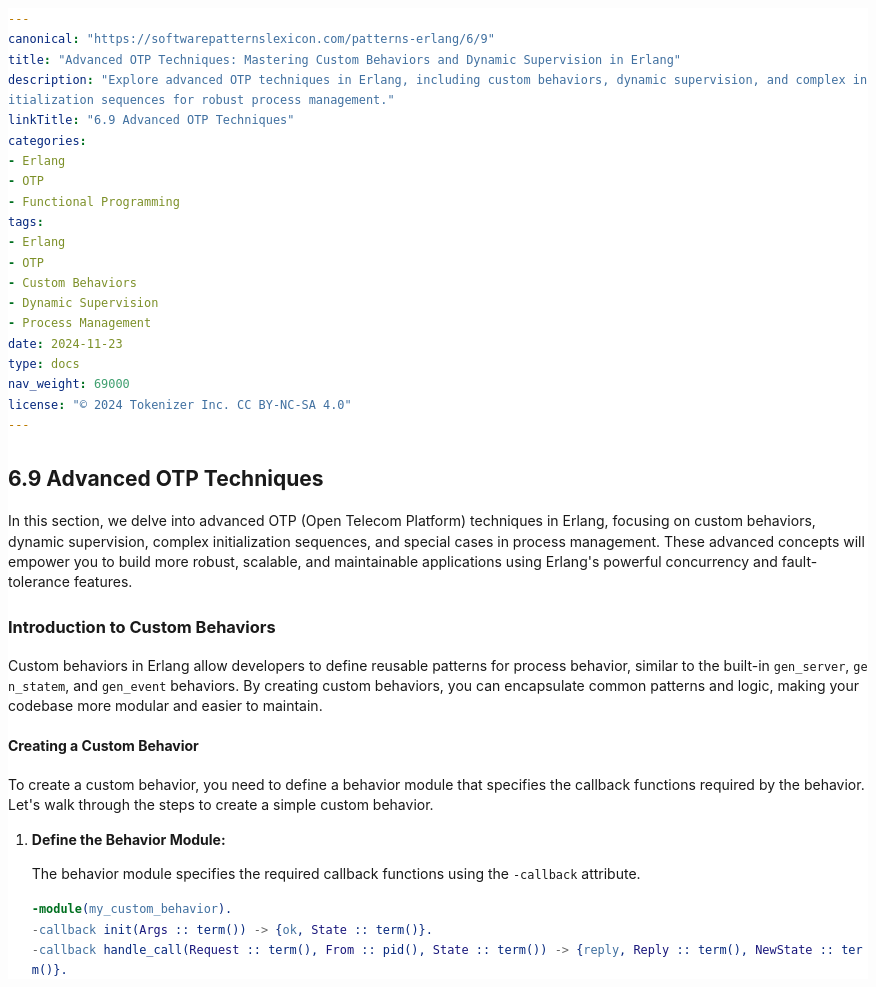 ```yaml
---
canonical: "https://softwarepatternslexicon.com/patterns-erlang/6/9"
title: "Advanced OTP Techniques: Mastering Custom Behaviors and Dynamic Supervision in Erlang"
description: "Explore advanced OTP techniques in Erlang, including custom behaviors, dynamic supervision, and complex initialization sequences for robust process management."
linkTitle: "6.9 Advanced OTP Techniques"
categories:
- Erlang
- OTP
- Functional Programming
tags:
- Erlang
- OTP
- Custom Behaviors
- Dynamic Supervision
- Process Management
date: 2024-11-23
type: docs
nav_weight: 69000
license: "© 2024 Tokenizer Inc. CC BY-NC-SA 4.0"
---
```


## 6.9 Advanced OTP Techniques

In this section, we delve into advanced OTP (Open Telecom Platform) techniques in Erlang, focusing on custom behaviors, dynamic supervision, complex initialization sequences, and special cases in process management. These advanced concepts will empower you to build more robust, scalable, and maintainable applications using Erlang's powerful concurrency and fault-tolerance features.

### Introduction to Custom Behaviors

Custom behaviors in Erlang allow developers to define reusable patterns for process behavior, similar to the built-in `gen_server`, `gen_statem`, and `gen_event` behaviors. By creating custom behaviors, you can encapsulate common patterns and logic, making your codebase more modular and easier to maintain.

#### Creating a Custom Behavior

To create a custom behavior, you need to define a behavior module that specifies the callback functions required by the behavior. Let's walk through the steps to create a simple custom behavior.

1. **Define the Behavior Module:**

   The behavior module specifies the required callback functions using the `-callback` attribute.

   ```erlang
   -module(my_custom_behavior).
   -callback init(Args :: term()) -> {ok, State :: term()}.
   -callback handle_call(Request :: term(), From :: pid(), State :: term()) -> {reply, Reply :: term(), NewState :: term()}.
   ```
